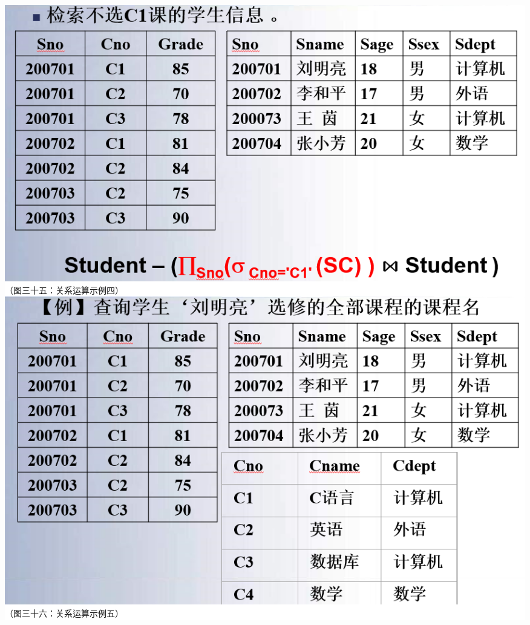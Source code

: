 ![|450](数据库原理与设计图/数据库原理与设计图3-35.png)
                            （图三十五：关系运算示例四）
![|450](数据库原理与设计图/数据库原理与设计图3-36.png)
                             （图三十六：关系运算示例五）